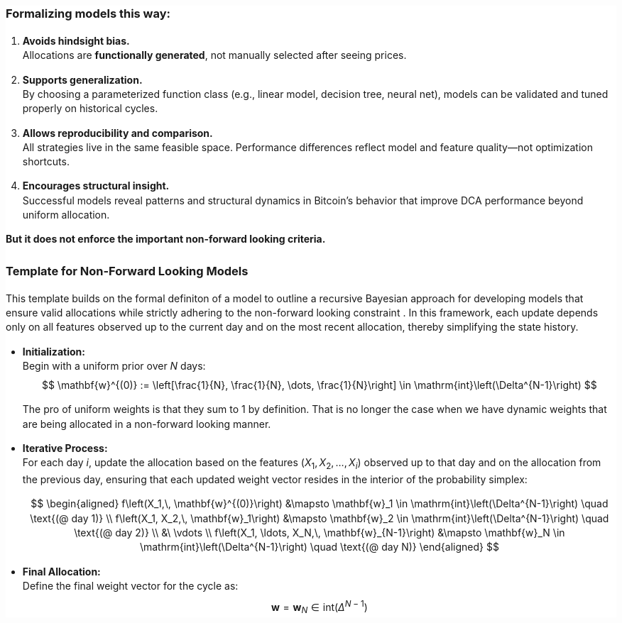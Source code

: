 ### Formalizing models this way: 

1. **Avoids hindsight bias.**  
   Allocations are **functionally generated**, not manually selected after seeing prices.

2. **Supports generalization.**  
   By choosing a parameterized function class (e.g., linear model, decision tree, neural net), models can be validated and tuned properly on historical cycles.

3. **Allows reproducibility and comparison.**  
   All strategies live in the same feasible space. Performance differences reflect model and feature quality—not optimization shortcuts.

4. **Encourages structural insight.**  
   Successful models reveal patterns and structural dynamics in Bitcoin’s behavior that improve DCA performance beyond uniform allocation.


**But it does not enforce the important non-forward looking criteria.** 

### Template for Non-Forward Looking Models

This template builds on the formal definiton of a model to outline a recursive Bayesian approach for developing models that ensure valid allocations while strictly adhering to the non-forward looking constraint . In this framework, each update depends only on all features observed up to the current day and on the most recent allocation, thereby simplifying the state history.

- **Initialization:**  
  Begin with a uniform prior over $N$ days:
  $$
  \mathbf{w}^{(0)} := \left[\frac{1}{N}, \frac{1}{N}, \dots, \frac{1}{N}\right] \in \mathrm{int}\left(\Delta^{N-1}\right)
  $$

  The pro of uniform weights is that they sum to 1 by definition. That is no longer the case when we have dynamic weights that are being allocated in a non-forward looking manner. 

- **Iterative Process:**  
  For each day $i$, update the allocation based on the features $(X_1, X_2, \dots, X_i)$ observed up to that day and on the allocation from the previous day, ensuring that each updated weight vector resides in the interior of the probability simplex:

  $$
  \begin{aligned}
    f\left(X_1,\, \mathbf{w}^{(0)}\right) &\mapsto \mathbf{w}_1 \in \mathrm{int}\left(\Delta^{N-1}\right) \quad \text{(@ day 1)} \\
    f\left(X_1, X_2,\, \mathbf{w}_1\right) &\mapsto \mathbf{w}_2 \in \mathrm{int}\left(\Delta^{N-1}\right) \quad \text{(@ day 2)} \\
    &\ \vdots \\
    f\left(X_1, \ldots, X_N,\, \mathbf{w}_{N-1}\right) &\mapsto \mathbf{w}_N \in \mathrm{int}\left(\Delta^{N-1}\right) \quad \text{(@ day N)}
  \end{aligned}
  $$

- **Final Allocation:**  
  Define the final weight vector for the cycle as:
  $$
  \mathbf{w} = \mathbf{w}_N \in \mathrm{int}\left(\Delta^{N-1}\right)
  $$
